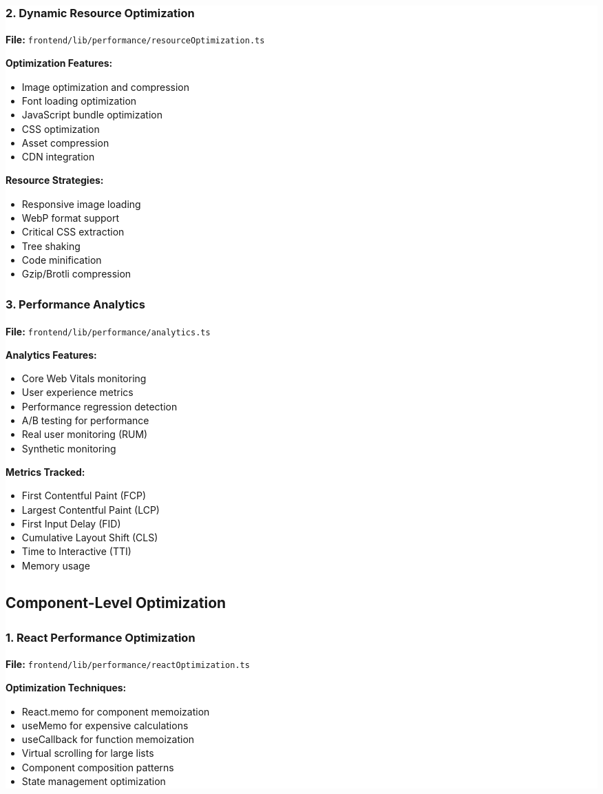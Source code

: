 ### 2. Dynamic Resource Optimization

**File:** `frontend/lib/performance/resourceOptimization.ts`

**Optimization Features:**
- Image optimization and compression
- Font loading optimization
- JavaScript bundle optimization
- CSS optimization
- Asset compression
- CDN integration

**Resource Strategies:**
- Responsive image loading
- WebP format support
- Critical CSS extraction
- Tree shaking
- Code minification
- Gzip/Brotli compression

### 3. Performance Analytics

**File:** `frontend/lib/performance/analytics.ts`

**Analytics Features:**
- Core Web Vitals monitoring
- User experience metrics
- Performance regression detection
- A/B testing for performance
- Real user monitoring (RUM)
- Synthetic monitoring

**Metrics Tracked:**
- First Contentful Paint (FCP)
- Largest Contentful Paint (LCP)
- First Input Delay (FID)
- Cumulative Layout Shift (CLS)
- Time to Interactive (TTI)
- Memory usage

## Component-Level Optimization

### 1. React Performance Optimization

**File:** `frontend/lib/performance/reactOptimization.ts`

**Optimization Techniques:**
- React.memo for component memoization
- useMemo for expensive calculations
- useCallback for function memoization
- Virtual scrolling for large lists
- Component composition patterns
- State management optimization
